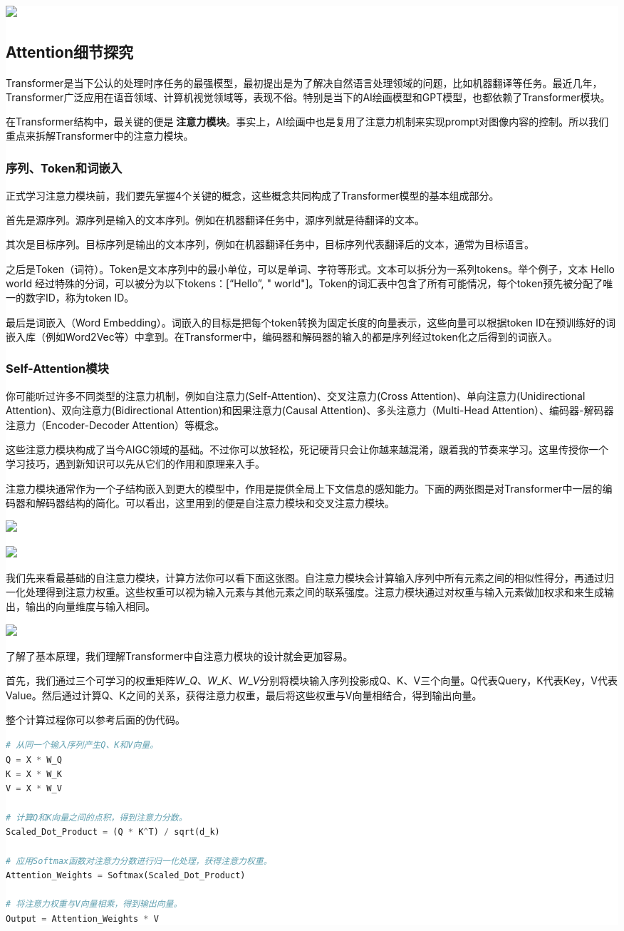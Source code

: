 ![](https://static001.geekbang.org/resource/image/cd/dc/cded231571065009204d514d43eba2dc.jpg?wh=4355x4500)

## Attention细节探究

Transformer是当下公认的处理时序任务的最强模型，最初提出是为了解决自然语言处理领域的问题，比如机器翻译等任务。最近几年，Transformer广泛应用在语音领域、计算机视觉领域等，表现不俗。特别是当下的AI绘画模型和GPT模型，也都依赖了Transformer模块。

在Transformer结构中，最关键的便是 **注意力模块**。事实上，AI绘画中也是复用了注意力机制来实现prompt对图像内容的控制。所以我们重点来拆解Transformer中的注意力模块。

### 序列、Token和词嵌入

正式学习注意力模块前，我们要先掌握4个关键的概念，这些概念共同构成了Transformer模型的基本组成部分。

首先是源序列。源序列是输入的文本序列。例如在机器翻译任务中，源序列就是待翻译的文本。

其次是目标序列。目标序列是输出的文本序列，例如在机器翻译任务中，目标序列代表翻译后的文本，通常为目标语言。

之后是Token（词符）。Token是文本序列中的最小单位，可以是单词、字符等形式。文本可以拆分为一系列tokens。举个例子，文本 Hello world 经过特殊的分词，可以被分为以下tokens：\[“Hello”, " world"\]。Token的词汇表中包含了所有可能情况，每个token预先被分配了唯一的数字ID，称为token ID。

最后是词嵌入（Word Embedding）。词嵌入的目标是把每个token转换为固定长度的向量表示，这些向量可以根据token ID在预训练好的词嵌入库（例如Word2Vec等）中拿到。在Transformer中，编码器和解码器的输入的都是序列经过token化之后得到的词嵌入。

### Self-Attention模块

你可能听过许多不同类型的注意力机制，例如自注意力(Self-Attention)、交叉注意力(Cross Attention)、单向注意力(Unidirectional Attention)、双向注意力(Bidirectional Attention)和因果注意力(Causal Attention)、多头注意力（Multi-Head Attention）、编码器-解码器注意力（Encoder-Decoder Attention）等概念。

这些注意力模块构成了当今AIGC领域的基础。不过你可以放轻松，死记硬背只会让你越来越混淆，跟着我的节奏来学习。这里传授你一个学习技巧，遇到新知识可以先从它们的作用和原理来入手。

注意力模块通常作为一个子结构嵌入到更大的模型中，作用是提供全局上下文信息的感知能力。下面的两张图是对Transformer中一层的编码器和解码器结构的简化。可以看出，这里用到的便是自注意力模块和交叉注意力模块。

![](https://static001.geekbang.org/resource/image/3f/f0/3f077b1b45c64b09c8b2ffd919a610f0.jpg?wh=4409x2480)

![](https://static001.geekbang.org/resource/image/95/77/9512d22c3d2ecf7dd85e7a8fdc5f8277.jpg?wh=4409x2480)

我们先来看最基础的自注意力模块，计算方法你可以看下面这张图。自注意力模块会计算输入序列中所有元素之间的相似性得分，再通过归一化处理得到注意力权重。这些权重可以视为输入元素与其他元素之间的联系强度。注意力模块通过对权重与输入元素做加权求和来生成输出，输出的向量维度与输入相同。

![](https://static001.geekbang.org/resource/image/87/b4/870f9109cb90f1b44cd71ff7c8153ab4.jpg?wh=5028x4256)

了解了基本原理，我们理解Transformer中自注意力模块的设计就会更加容易。

首先，我们通过三个可学习的权重矩阵$W\_{Q}$、$W\_{K}$、$W\_{V}$分别将模块输入序列投影成Q、K、V三个向量。Q代表Query，K代表Key，V代表Value。然后通过计算Q、K之间的关系，获得注意力权重，最后将这些权重与V向量相结合，得到输出向量。

整个计算过程你可以参考后面的伪代码。

```python
# 从同一个输入序列产生Q、K和V向量。
Q = X * W_Q
K = X * W_K
V = X * W_V

# 计算Q和K向量之间的点积，得到注意力分数。
Scaled_Dot_Product = (Q * K^T) / sqrt(d_k)

# 应用Softmax函数对注意力分数进行归一化处理，获得注意力权重。
Attention_Weights = Softmax(Scaled_Dot_Product)

# 将注意力权重与V向量相乘，得到输出向量。
Output = Attention_Weights * V

```
